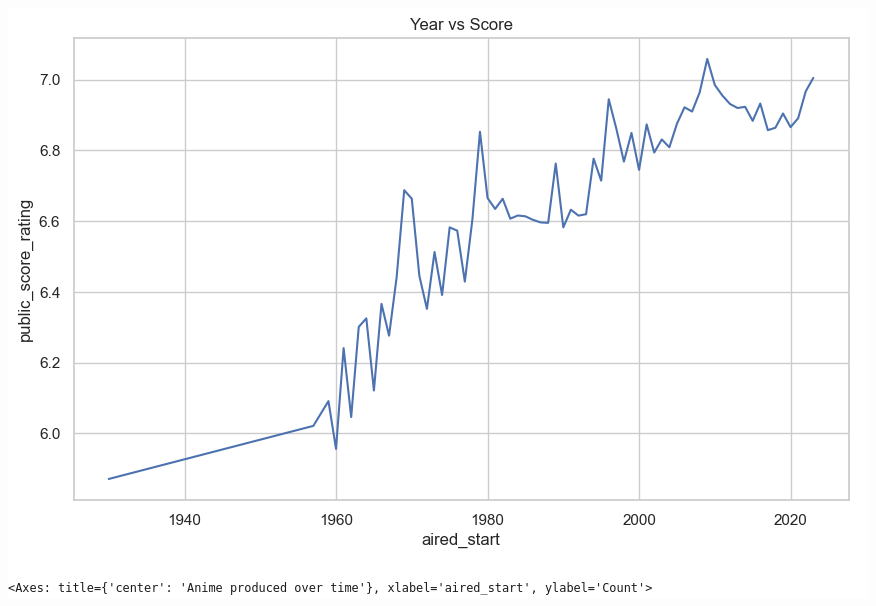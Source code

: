 
    
![png](output_12_0.png)
    





    <Axes: title={'center': 'Anime produced over time'}, xlabel='aired_start', ylabel='Count'>




    